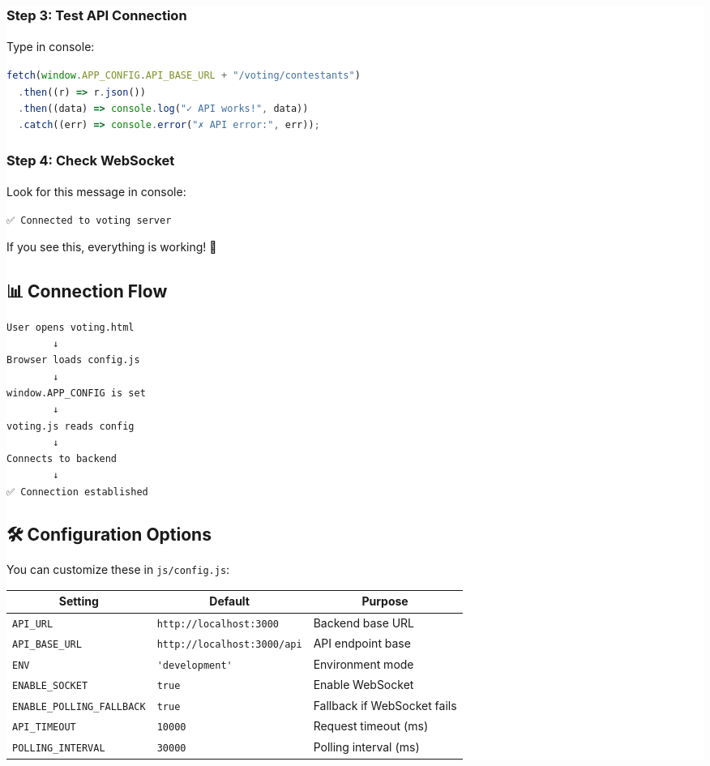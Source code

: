 ### Step 3: Test API Connection

Type in console:

```javascript
fetch(window.APP_CONFIG.API_BASE_URL + "/voting/contestants")
  .then((r) => r.json())
  .then((data) => console.log("✓ API works!", data))
  .catch((err) => console.error("✗ API error:", err));
```

### Step 4: Check WebSocket

Look for this message in console:

```
✅ Connected to voting server
```

If you see this, everything is working! 🎉

## 📊 Connection Flow

```
User opens voting.html
        ↓
Browser loads config.js
        ↓
window.APP_CONFIG is set
        ↓
voting.js reads config
        ↓
Connects to backend
        ↓
✅ Connection established
```

## 🛠️ Configuration Options

You can customize these in `js/config.js`:

| Setting                   | Default                     | Purpose                     |
| ------------------------- | --------------------------- | --------------------------- |
| `API_URL`                 | `http://localhost:3000`     | Backend base URL            |
| `API_BASE_URL`            | `http://localhost:3000/api` | API endpoint base           |
| `ENV`                     | `'development'`             | Environment mode            |
| `ENABLE_SOCKET`           | `true`                      | Enable WebSocket            |
| `ENABLE_POLLING_FALLBACK` | `true`                      | Fallback if WebSocket fails |
| `API_TIMEOUT`             | `10000`                     | Request timeout (ms)        |
| `POLLING_INTERVAL`        | `30000`                     | Polling interval (ms)       |

